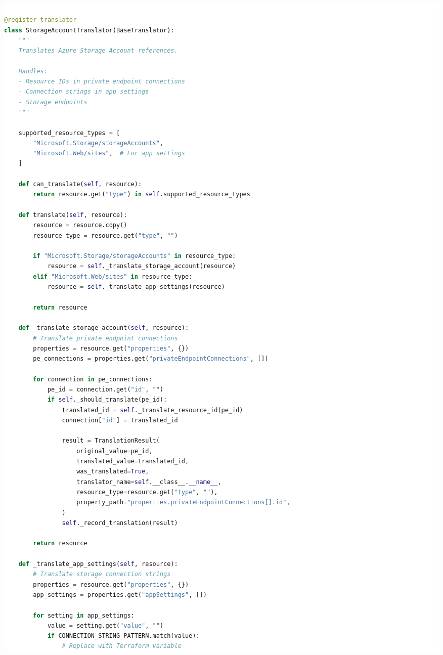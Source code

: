 ```python

@register_translator
class StorageAccountTranslator(BaseTranslator):
    """
    Translates Azure Storage Account references.

    Handles:
    - Resource IDs in private endpoint connections
    - Connection strings in app settings
    - Storage endpoints
    """

    supported_resource_types = [
        "Microsoft.Storage/storageAccounts",
        "Microsoft.Web/sites",  # For app settings
    ]

    def can_translate(self, resource):
        return resource.get("type") in self.supported_resource_types

    def translate(self, resource):
        resource = resource.copy()
        resource_type = resource.get("type", "")

        if "Microsoft.Storage/storageAccounts" in resource_type:
            resource = self._translate_storage_account(resource)
        elif "Microsoft.Web/sites" in resource_type:
            resource = self._translate_app_settings(resource)

        return resource

    def _translate_storage_account(self, resource):
        # Translate private endpoint connections
        properties = resource.get("properties", {})
        pe_connections = properties.get("privateEndpointConnections", [])

        for connection in pe_connections:
            pe_id = connection.get("id", "")
            if self._should_translate(pe_id):
                translated_id = self._translate_resource_id(pe_id)
                connection["id"] = translated_id

                result = TranslationResult(
                    original_value=pe_id,
                    translated_value=translated_id,
                    was_translated=True,
                    translator_name=self.__class__.__name__,
                    resource_type=resource.get("type", ""),
                    property_path="properties.privateEndpointConnections[].id",
                )
                self._record_translation(result)

        return resource

    def _translate_app_settings(self, resource):
        # Translate storage connection strings
        properties = resource.get("properties", {})
        app_settings = properties.get("appSettings", [])

        for setting in app_settings:
            value = setting.get("value", "")
            if CONNECTION_STRING_PATTERN.match(value):
                # Replace with Terraform variable
```